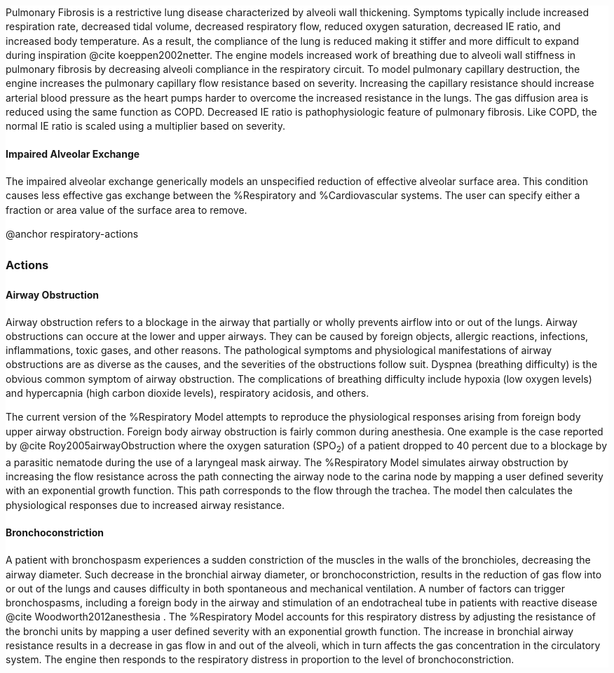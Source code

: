 Pulmonary Fibrosis is a restrictive lung disease characterized by alveoli wall thickening. Symptoms typically include increased respiration rate, decreased tidal volume, decreased respiratory flow, reduced oxygen saturation, decreased IE ratio, and increased body temperature. As a result, the compliance of the lung is reduced making it stiffer and more difficult to expand during inspiration @cite koeppen2002netter. The engine models increased work of breathing due to alveoli wall stiffness in pulmonary fibrosis by decreasing alveoli compliance in the respiratory circuit. To model pulmonary capillary destruction, the engine increases the pulmonary capillary flow resistance based on severity. Increasing the capillary resistance should increase arterial blood pressure as the heart pumps harder to overcome the increased resistance in the lungs. The gas diffusion area is reduced using the same function as  COPD. Decreased IE ratio is pathophysiologic feature of pulmonary fibrosis. Like COPD, the normal IE ratio is scaled using a multiplier based on severity.

#### Impaired Alveolar Exchange

The impaired alveolar exchange generically models an unspecified reduction of effective alveolar surface area.  This condition causes less effective gas exchange between the %Respiratory and %Cardiovascular systems.  The user can specify either a fraction or area value of the surface area to remove.

@anchor respiratory-actions
### Actions

#### Airway Obstruction

Airway obstruction refers to a blockage in the airway that partially or wholly
prevents airflow into or out of the lungs. Airway obstructions
can occure at the lower and upper airways. They can
be caused by foreign objects, allergic reactions, infections, inflammations,
toxic gases, and other reasons. The pathological symptoms and physiological
manifestations of airway obstructions are as diverse as the causes, and the severities
of the obstructions follow suit. Dyspnea (breathing difficulty) is the
obvious common symptom of airway obstruction. The complications of breathing
difficulty include hypoxia (low oxygen levels) and hypercapnia (high carbon
dioxide levels), respiratory acidosis, and others.

The current version of the %Respiratory Model attempts to reproduce
the physiological responses arising from foreign body upper airway obstruction.
Foreign body airway obstruction is fairly common during anesthesia. One example
is the case reported by @cite Roy2005airwayObstruction where the oxygen
saturation (SPO<SUB>2</SUB>) of a patient dropped to 40 percent due to a blockage by a
parasitic nematode during the use of a laryngeal mask airway. The %Respiratory
Model simulates airway obstruction by increasing the flow resistance across the
path connecting the airway node to the carina node by mapping a user defined severity with an exponential growth function. This path corresponds to the
flow through the trachea. The model then calculates the physiological responses
due to increased airway resistance.

#### Bronchoconstriction

A patient with bronchospasm experiences a sudden constriction of the muscles in
the walls of the bronchioles, decreasing the airway diameter. Such decrease in
the bronchial airway diameter, or bronchoconstriction, results in the reduction of
gas flow into or out of the lungs and causes difficulty in both spontaneous and
mechanical ventilation. A number of factors can trigger bronchospasms, including
a foreign body in the airway and stimulation of an endotracheal tube in patients
with reactive disease @cite Woodworth2012anesthesia . The 
%Respiratory Model accounts for this respiratory distress by adjusting the
resistance of the bronchi units by mapping a user defined severity with an exponential growth function. The increase in bronchial airway resistance results in a
decrease in gas flow in and out of the alveoli, which in turn affects the gas
concentration in the circulatory system. The engine then responds to the
respiratory distress in proportion to the level of bronchoconstriction.
